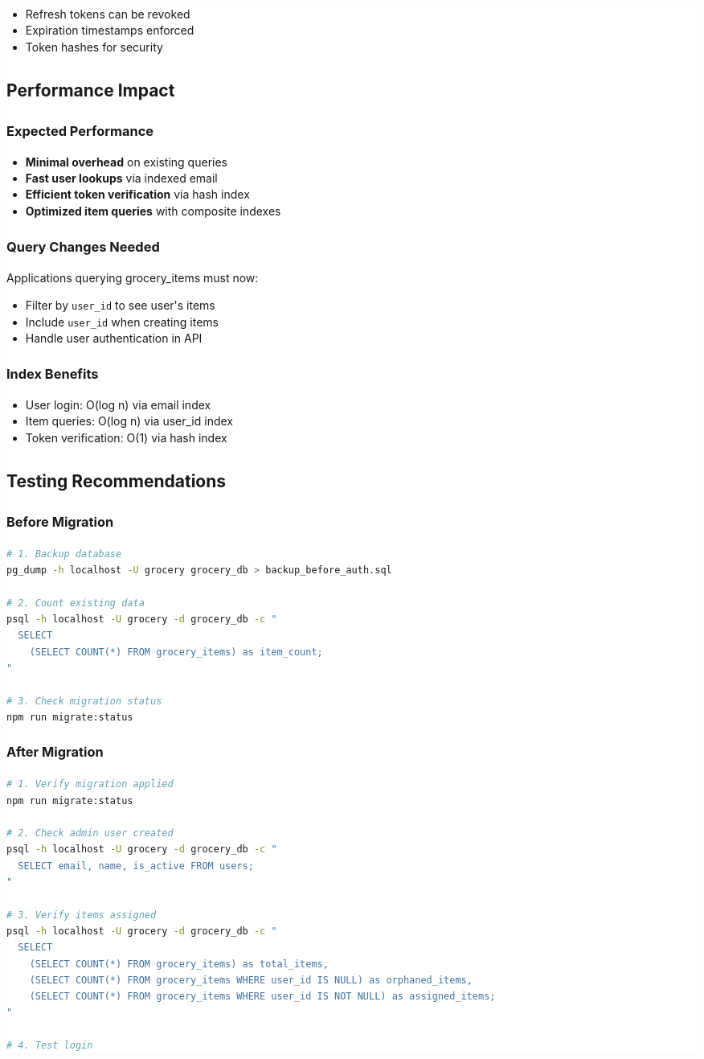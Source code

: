- Refresh tokens can be revoked
- Expiration timestamps enforced
- Token hashes for security

## Performance Impact

### Expected Performance

- **Minimal overhead** on existing queries
- **Fast user lookups** via indexed email
- **Efficient token verification** via hash index
- **Optimized item queries** with composite indexes

### Query Changes Needed

Applications querying grocery_items must now:
- Filter by `user_id` to see user's items
- Include `user_id` when creating items
- Handle user authentication in API

### Index Benefits

- User login: O(log n) via email index
- Item queries: O(log n) via user_id index
- Token verification: O(1) via hash index

## Testing Recommendations

### Before Migration

```bash
# 1. Backup database
pg_dump -h localhost -U grocery grocery_db > backup_before_auth.sql

# 2. Count existing data
psql -h localhost -U grocery -d grocery_db -c "
  SELECT
    (SELECT COUNT(*) FROM grocery_items) as item_count;
"

# 3. Check migration status
npm run migrate:status
```

### After Migration

```bash
# 1. Verify migration applied
npm run migrate:status

# 2. Check admin user created
psql -h localhost -U grocery -d grocery_db -c "
  SELECT email, name, is_active FROM users;
"

# 3. Verify items assigned
psql -h localhost -U grocery -d grocery_db -c "
  SELECT
    (SELECT COUNT(*) FROM grocery_items) as total_items,
    (SELECT COUNT(*) FROM grocery_items WHERE user_id IS NULL) as orphaned_items,
    (SELECT COUNT(*) FROM grocery_items WHERE user_id IS NOT NULL) as assigned_items;
"

# 4. Test login
```